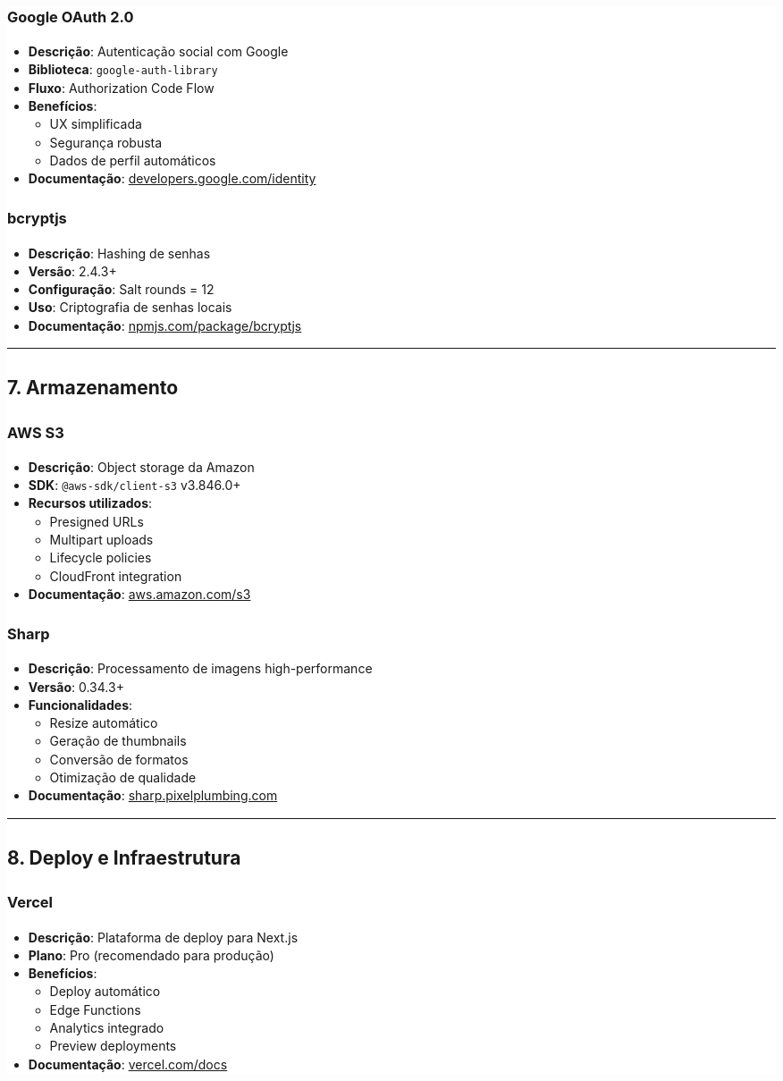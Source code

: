 ### **Google OAuth 2.0**
- **Descrição**: Autenticação social com Google
- **Biblioteca**: `google-auth-library`
- **Fluxo**: Authorization Code Flow
- **Benefícios**:
  - UX simplificada
  - Segurança robusta
  - Dados de perfil automáticos
- **Documentação**: [developers.google.com/identity](https://developers.google.com/identity)

### **bcryptjs**
- **Descrição**: Hashing de senhas
- **Versão**: 2.4.3+
- **Configuração**: Salt rounds = 12
- **Uso**: Criptografia de senhas locais
- **Documentação**: [npmjs.com/package/bcryptjs](https://www.npmjs.com/package/bcryptjs)

---

## 7. Armazenamento

### **AWS S3**
- **Descrição**: Object storage da Amazon
- **SDK**: `@aws-sdk/client-s3` v3.846.0+
- **Recursos utilizados**:
  - Presigned URLs
  - Multipart uploads
  - Lifecycle policies
  - CloudFront integration
- **Documentação**: [aws.amazon.com/s3](https://aws.amazon.com/s3)

### **Sharp**
- **Descrição**: Processamento de imagens high-performance
- **Versão**: 0.34.3+
- **Funcionalidades**:
  - Resize automático
  - Geração de thumbnails
  - Conversão de formatos
  - Otimização de qualidade
- **Documentação**: [sharp.pixelplumbing.com](https://sharp.pixelplumbing.com)

---

## 8. Deploy e Infraestrutura

### **Vercel**
- **Descrição**: Plataforma de deploy para Next.js
- **Plano**: Pro (recomendado para produção)
- **Benefícios**:
  - Deploy automático
  - Edge Functions
  - Analytics integrado
  - Preview deployments
- **Documentação**: [vercel.com/docs](https://vercel.com/docs)
